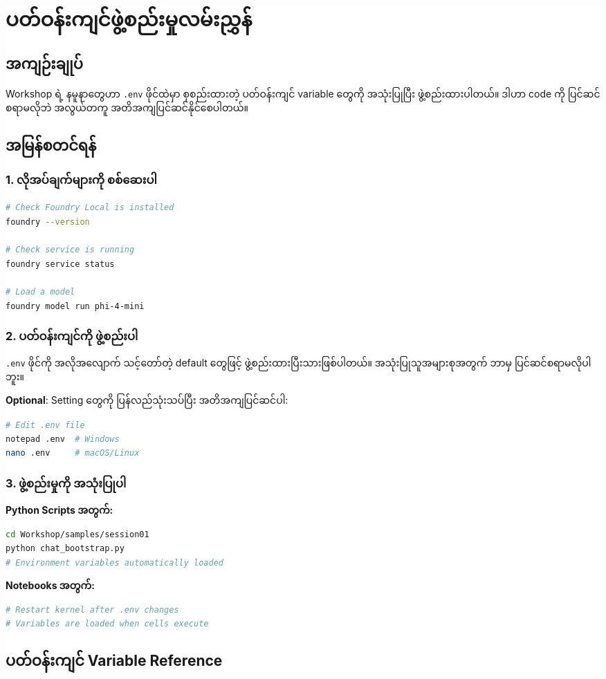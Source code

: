
# ပတ်ဝန်းကျင်ဖွဲ့စည်းမှုလမ်းညွှန်

## အကျဉ်းချုပ်

Workshop ရဲ့ နမူနာတွေဟာ `.env` ဖိုင်ထဲမှာ စုစည်းထားတဲ့ ပတ်ဝန်းကျင် variable တွေကို အသုံးပြုပြီး ဖွဲ့စည်းထားပါတယ်။ ဒါဟာ code ကို ပြင်ဆင်စရာမလိုဘဲ အလွယ်တကူ အတိအကျပြင်ဆင်နိုင်စေပါတယ်။

## အမြန်စတင်ရန်

### 1. လိုအပ်ချက်များကို စစ်ဆေးပါ

```bash
# Check Foundry Local is installed
foundry --version

# Check service is running
foundry service status

# Load a model
foundry model run phi-4-mini
```

### 2. ပတ်ဝန်းကျင်ကို ဖွဲ့စည်းပါ

`.env` ဖိုင်ကို အလိုအလျောက် သင့်တော်တဲ့ default တွေဖြင့် ဖွဲ့စည်းထားပြီးသားဖြစ်ပါတယ်။ အသုံးပြုသူအများစုအတွက် ဘာမှ ပြင်ဆင်စရာမလိုပါဘူး။

**Optional**: Setting တွေကို ပြန်လည်သုံးသပ်ပြီး အတိအကျပြင်ဆင်ပါ:
```bash
# Edit .env file
notepad .env  # Windows
nano .env     # macOS/Linux
```

### 3. ဖွဲ့စည်းမှုကို အသုံးပြုပါ

**Python Scripts အတွက်:**
```bash
cd Workshop/samples/session01
python chat_bootstrap.py
# Environment variables automatically loaded
```

**Notebooks အတွက်:**
```python
# Restart kernel after .env changes
# Variables are loaded when cells execute
```

## ပတ်ဝန်းကျင် Variable Reference
